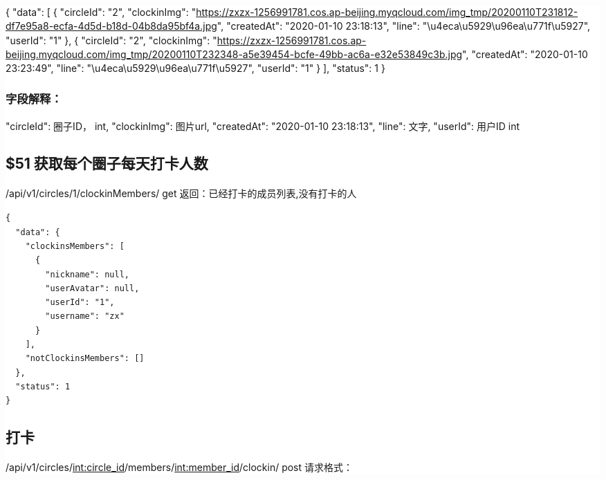 {
  "data": [
    {
      "circleId": "2", 
      "clockinImg": "https://zxzx-1256991781.cos.ap-beijing.myqcloud.com/img_tmp/20200110T231812-df7e95a8-ecfa-4d5d-b18d-04b8da95bf4a.jpg", 
      "createdAt": "2020-01-10 23:18:13", 
      "line": "\u4eca\u5929\u96ea\u771f\u5927", 
      "userId": "1"
    }, 
    {
      "circleId": "2", 
      "clockinImg": "https://zxzx-1256991781.cos.ap-beijing.myqcloud.com/img_tmp/20200110T232348-a5e39454-bcfe-49bb-ac6a-e32e53849c3b.jpg", 
      "createdAt": "2020-01-10 23:23:49", 
      "line": "\u4eca\u5929\u96ea\u771f\u5927", 
      "userId": "1"
    }
  ], 
  "status": 1
}
### 字段解释：
"circleId": 圈子ID， int, 
"clockinImg": 图片url, 
"createdAt": "2020-01-10 23:18:13", 
"line": 文字, 
"userId": 用户ID int

## $51 获取每个圈子每天打卡人数
/api/v1/circles/1/clockinMembers/   get
返回：已经打卡的成员列表,没有打卡的人
```
{
  "data": {
    "clockinsMembers": [
      {
        "nickname": null, 
        "userAvatar": null, 
        "userId": "1", 
        "username": "zx"
      }
    ], 
    "notClockinsMembers": []
  }, 
  "status": 1
}
```

## 打卡
/api/v1/circles/<int:circle_id>/members/<int:member_id>/clockin/ post
请求格式：
